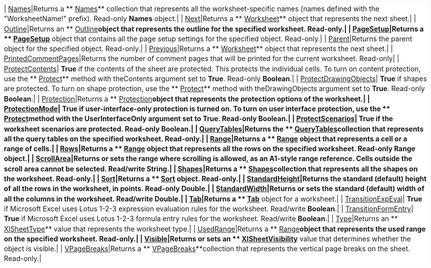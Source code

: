 | [Names](4bdccfa9-7aa1-c3d6-6a89-5ce24aad2ad2.md)|Returns a  ** [Names](ffecf89d-7bae-c470-8e37-608857a9de2a.md)** collection that represents all the worksheet-specific names (names defined with the "WorksheetName!" prefix). Read-only **Names** object.|
| [Next](971d5df0-ba23-ac67-7862-67586452e992.md)|Returns a  ** [Worksheet](182b705e-854a-81cc-a4b0-59b942de55ae.md)** object that represents the next sheet.|
| [Outline](e53d8038-f20b-9d55-1ee0-c5f6b4a099d4.md)|Returns an  ** [Outline](f5d50a8a-0dd9-638a-4374-5c648386a598.md)**object that represents the outline for the specified worksheet. Read-only.|
| [PageSetup](50310e49-49d0-c8c6-ed23-0eacae6355b5.md)|Returns a  ** [PageSetup](2fd22df9-5987-f723-04a9-9a3f2e84ac81.md)** object that contains all the page setup settings for the specified object. Read-only.|
| [Parent](01ab7232-7b94-fc4f-9fe1-e5592d8b9ee6.md)|Returns the parent object for the specified object. Read-only.|
| [Previous](8409e3c6-564e-2ba1-1e49-79a1c37cc845.md)|Returns a  ** [Worksheet](182b705e-854a-81cc-a4b0-59b942de55ae.md)** object that represents the next sheet.|
| [PrintedCommentPages](3ade9c86-c6b9-08fa-3bc6-a040dd1da36a.md)|Returns the number of comment pages that will be printed for the current worksheet. Read-only|
| [ProtectContents](807717f6-1265-2d5d-5221-bc46b24d8281.md)| **True** if the contents of the sheet are protected. This protects the individual cells. To turn on content protection, use the ** [Protect](ed517a80-eea9-4268-5fbc-69c659beac0e.md)** method with theContents argument set to **True**. Read-only  **Boolean**.|
| [ProtectDrawingObjects](a3733b3b-dca4-4131-e197-5c919d44c7bd.md)| **True** if shapes are protected. To turn on shape protection, use the ** [Protect](ed517a80-eea9-4268-5fbc-69c659beac0e.md)** method with theDrawingObjects argument set to **True**. Read-only  **Boolean**.|
| [Protection](46bf2025-46cf-81ae-4864-2d6266dab173.md)|Returns a  ** [Protection](dc13a9dd-bd19-daa2-5093-7182917d5bde.md)**object that represents the protection options of the worksheet.|
| [ProtectionMode](465e2405-c9f3-83ac-f68d-ff9172375e1f.md)| **True** if user-interface-only protection is turned on. To turn on user interface protection, use the ** [Protect](ed517a80-eea9-4268-5fbc-69c659beac0e.md)**method with the UserInterfaceOnly argument set to **True**. Read-only  **Boolean**.|
| [ProtectScenarios](7b0aacea-00f3-7f0a-2be1-693f0efbec88.md)| **True** if the worksheet scenarios are protected. Read-only **Boolean**.|
| [QueryTables](1228c6e0-f8d9-87a3-2fbf-1526f5229f1b.md)|Returns the  ** [QueryTables](93511da3-598e-0aa3-fbc3-14bebff8838f.md)**collection that represents all the query tables on the specified worksheet. Read-only.|
| [Range](9a323305-c822-ef9e-1cc8-ec077a976834.md)|Returns a  ** [Range](b8207778-0dcc-4570-1234-f130532cc8cd.md)** object that represents a cell or a range of cells.|
| [Rows](5d07304e-a3c9-2a75-b2ba-4a7b16ce6516.md)|Returns a  ** [Range](b8207778-0dcc-4570-1234-f130532cc8cd.md)** object that represents all the rows on the specified worksheet. Read-only **Range** object.|
| [ScrollArea](7421676d-3a98-3826-31f9-80e7c8946777.md)|Returns or sets the range where scrolling is allowed, as an A1-style range reference. Cells outside the scroll area cannot be selected. Read/write  **String**.|
| [Shapes](6206b5e8-742d-797f-12ee-daf3225a53dc.md)|Returns a  ** [Shapes](f9c6548c-d028-1b70-a11c-c4b45ff19177.md)**collection that represents all the shapes on the worksheet. Read-only.|
| [Sort](2e5cadb0-a688-5864-5974-861270b61db3.md)|Returns a  ** [Sort](637ee681-743c-5196-2bfc-4a5bea025295.md)** object. Read-only.|
| [StandardHeight](43dd7321-5df7-2cda-9e51-75f81ab203f2.md)|Returns the standard (default) height of all the rows in the worksheet, in points. Read-only  **Double**.|
| [StandardWidth](6792ce79-0a73-fcbd-ea52-7d7aee7b9932.md)|Returns or sets the standard (default) width of all the columns in the worksheet. Read/write  **Double**.|
| [Tab](386edcb0-868e-3f24-b4f0-8e52b9fcffcb.md)|Returns a  ** [Tab](c6555e96-b96e-54d8-b8c6-5ab13c256d97.md)** object for a worksheet.|
| [TransitionExpEval](a92d8efb-5f19-4b41-11b2-a20b3ad5bf1d.md)| **True** if Microsoft Excel uses Lotus 1-2-3 expression evaluation rules for the worksheet. Read/write **Boolean**.|
| [TransitionFormEntry](ec17c4db-d94e-2fd9-39eb-7c1e0ea40a49.md)| **True** if Microsoft Excel uses Lotus 1-2-3 formula entry rules for the worksheet. Read/write **Boolean**.|
| [Type](af99d12c-eddf-f649-d70c-6ad5efc0920f.md)|Returns an  ** [XlSheetType](c2d0d462-e632-2160-8eb4-a5023875f858.md)** value that represents the worksheet type.|
| [UsedRange](f004b93c-d785-de19-1fb4-bbe0b2e9b6cd.md)|Returns a  ** [Range](b8207778-0dcc-4570-1234-f130532cc8cd.md)**object that represents the used range on the specified worksheet. Read-only.|
| [Visible](48860564-6079-932e-2cae-0802235be61e.md)|Returns or sets an  ** [XlSheetVisibility](615955a4-2ab9-b95f-de7c-6fb3e59d25bf.md)** value that determines whether the object is visible.|
| [VPageBreaks](2a8d5c77-a609-4995-7216-de71295eda9a.md)|Returns a  ** [VPageBreaks](2a8d5c77-a609-4995-7216-de71295eda9a.md)**collection that represents the vertical page breaks on the sheet. Read-only.|
